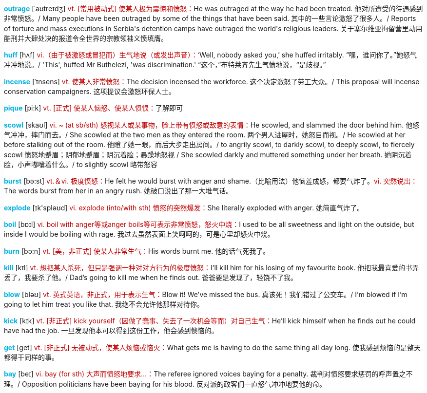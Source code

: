 <font color="sky blue">**outrage**</font> [ˈaʊtreɪdʒ]
<font color="#c00000">vt. [常用被动式] 使某人极为震惊和愤怒：</font>He was outraged at the way he had been treated. 他对所遭受的待遇感到非常愤怒。/ Many people have been outraged by some of the things that have been said. 其中的一些言论激怒了很多人。/ Reports of torture and mass executions in Serbia's detention camps have outraged the world's religious leaders. 关于塞尔维亚拘留营里动用酷刑并大肆处决的报道令全世界的宗教领袖义愤填膺。
                     
<font color="sky blue">**huff**</font> [hʌf]
<font color="#c00000">vi.（由于被激怒或冒犯而）生气地说（或发出声音）：</font>‘Well, nobody asked you,’ she huffed irritably. “嘿，谁问你了。”她怒气冲冲地说。/ 'This', huffed Mr Buthelezi, 'was discrimination.' “这个，”布特莱齐先生气愤地说，“是歧视。”

<font color="sky blue">**incense**</font> [ˈɪnsens]
<font color="#c00000">vt. 使某人非常愤怒：</font>The decision incensed the workforce. 这个决定激怒了劳工大众。/ This proposal will incense conservation campaigners. 这项提议会激怒环保人士。           

<font color="sky blue">**pique**</font> [pi:k]
<font color="#c00000">vt. [正式] 使某人恼怒、使某人愤恨：</font>了解即可
           
<font color="sky blue">**scowl**</font> [skaʊl]
<font color="#c00000">vi. ~ (at sb/sth) 怒视某人或某事物，脸上带有愤怒或敌意的表情：</font>He scowled, and slammed the door behind him. 他怒气冲冲，摔门而去。/ She scowled at the two men as they entered the room. 两个男人进屋时，她怒目而视。/ He scowled at her before stalking out of the room. 他瞪了她一眼，而后大步走出房间。/ to angrily scowl, to darkly scowl, to deeply scowl, to fiercely scowl 愤怒地蹙眉；阴郁地蹙眉；阴沉着脸；暴躁地怒视 / She scowled darkly and muttered something under her breath. 她阴沉着脸，小声嘟囔着什么。/ to slightly scowl 略带怒容

<font color="sky blue">**burst**</font> [bə:st] 
<font color="#c00000">vt.＆vi. 极度愤怒：</font>He felt he would burst with anger and shame.（比喻用法）他恼羞成怒，都要气炸了。<font color="#c00000">vi. 突然说出：</font>The words burst from her in an angry rush. 她破口说出了那一大堆气话。

<font color="sky blue">**explode**</font> [ɪk'spləʊd] 
<font color="#c00000">vi. explode (into/with sth) 愤怒的突然爆发：</font>She literally exploded with anger. 她简直气炸了。

<font color="sky blue">**boil**</font> [bɒɪl] 
<font color="#c00000">vi. boil with anger等或anger boils等可表示非常愤怒，怒火中烧：</font>I used to be all sweetness and light on the outside, but inside I would be boiling with rage. 我过去虽然表面上笑呵呵的，可是心里却怒火中烧。

<font color="sky blue">**burn**</font> [bə:n] 
<font color="#c00000">vt. [美，非正式] 使某人非常生气：</font>His words burnt me. 他的话气死我了。

<font color="sky blue">**kill**</font> [kɪl] 
<font color="#c00000">vt. 想把某人杀死，但只是强调一种对对方行为的极度愤怒：</font>I’ll kill him for his losing of my favourite book. 他把我最喜爱的书弄丢了，我要杀了他。/ Dad’s going to kill me when he finds out. 爸爸要是发现了，轻饶不了我。

<font color="sky blue">**blow**</font> [bləʊ] 
<font color="#c00000">vt. 英式英语，非正式，用于表示生气：</font>Blow it! We’ve missed the bus. 真该死！我们错过了公交车。/ I’m blowed if I’m going to let him treat you like that. 我绝不会允许他那样对待你。

<font color="sky blue">**kick**</font> [kɪk] 
<font color="#c00000">vt. [非正式] kick yourself（因做了蠢事、失去了一次机会等而）对自己生气：</font>He’ll kick himself when he finds out he could have had the job. 一旦发现他本可以得到这份工作，他会感到懊恼的。

<font color="sky blue">**get**</font> [ɡet] 
<font color="#c00000">vt. [非正式] 无被动式，使某人烦恼或恼火：</font>What gets me is having to do the same thing all day long. 使我感到烦恼的是整天都得干同样的事。

<font color="sky blue">**bay**</font> [beɪ] 
<font color="#c00000">vi. bay (for sth) 大声而愤怒地要求…：</font>The referee ignored voices baying for a penalty. 裁判对愤怒要求惩罚的呼声置之不理。/ Opposition politicians have been baying for his blood. 反对派的政客们一直怒气冲冲地要他的命。
